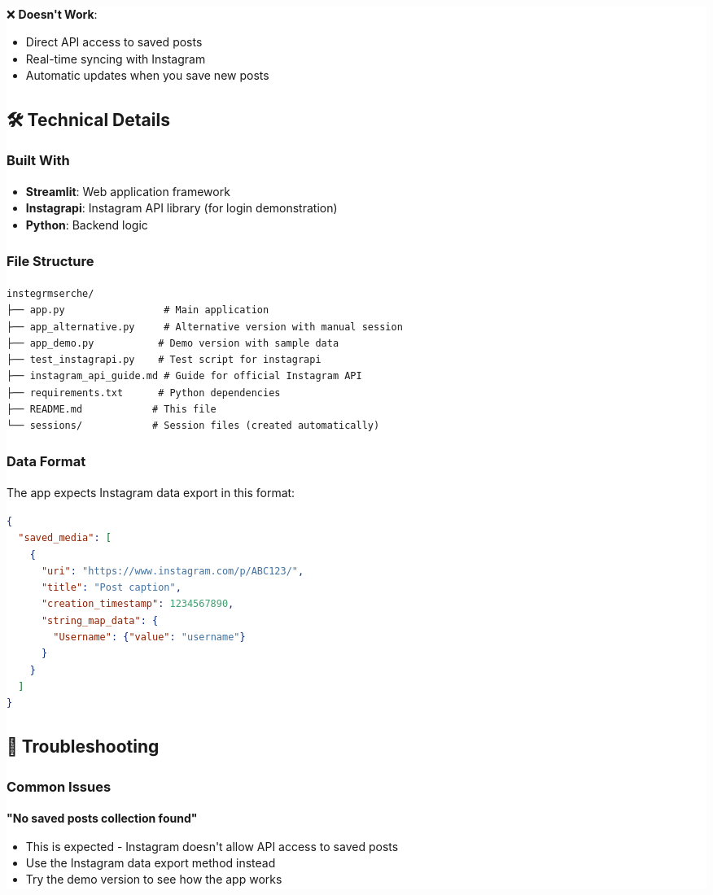 ❌ **Doesn't Work**:
- Direct API access to saved posts
- Real-time syncing with Instagram
- Automatic updates when you save new posts

## 🛠️ Technical Details

### Built With
- **Streamlit**: Web application framework
- **Instagrapi**: Instagram API library (for login demonstration)
- **Python**: Backend logic

### File Structure
```
instegrmserche/
├── app.py                 # Main application
├── app_alternative.py     # Alternative version with manual session
├── app_demo.py           # Demo version with sample data
├── test_instagrapi.py    # Test script for instagrapi
├── instagram_api_guide.md # Guide for official Instagram API
├── requirements.txt      # Python dependencies
├── README.md            # This file
└── sessions/            # Session files (created automatically)
```

### Data Format
The app expects Instagram data export in this format:
```json
{
  "saved_media": [
    {
      "uri": "https://www.instagram.com/p/ABC123/",
      "title": "Post caption",
      "creation_timestamp": 1234567890,
      "string_map_data": {
        "Username": {"value": "username"}
      }
    }
  ]
}
```

## 🔧 Troubleshooting

### Common Issues

**"No saved posts collection found"**
- This is expected - Instagram doesn't allow API access to saved posts
- Use the Instagram data export method instead
- Try the demo version to see how the app works
